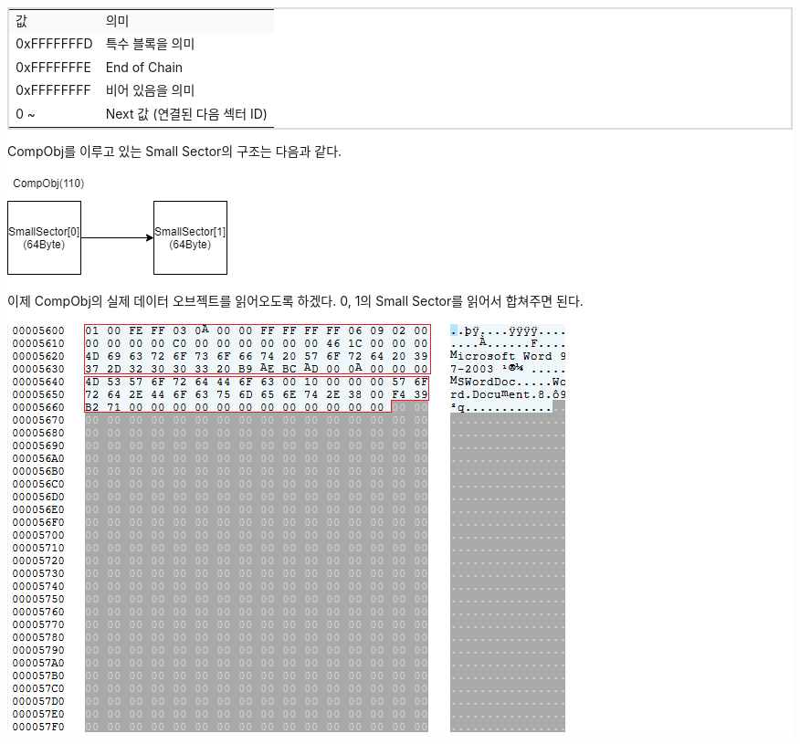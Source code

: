 <table style="border: 2px solid #dcdcdc;">
    <tr style="background: #fafafa">
        <td>값</td>
        <td>의미</td>
    </tr>
    <tr>
        <td>0xFFFFFFFD</td>
        <td>특수 블록을 의미</td>
    </tr>
    <tr>
        <td>0xFFFFFFFE</td>
        <td>End of Chain</td>
    </tr>
    <tr>
        <td>0xFFFFFFFF</td>
        <td>비어 있음을 의미</td>
    </tr>
    <tr>
        <td>0 ~ </td>
        <td>Next 값 (연결된 다음 섹터 ID)</td>
    </tr>
</table>

CompObj를 이루고 있는 Small Sector의 구조는 다음과 같다.

![](/files/ff_ole3_11.png)

이제 CompObj의 실제 데이터 오브젝트를 읽어오도록 하겠다. 0, 1의 Small Sector를 읽어서 합쳐주면 된다. 

![](/files/ff_ole3_12.png)
